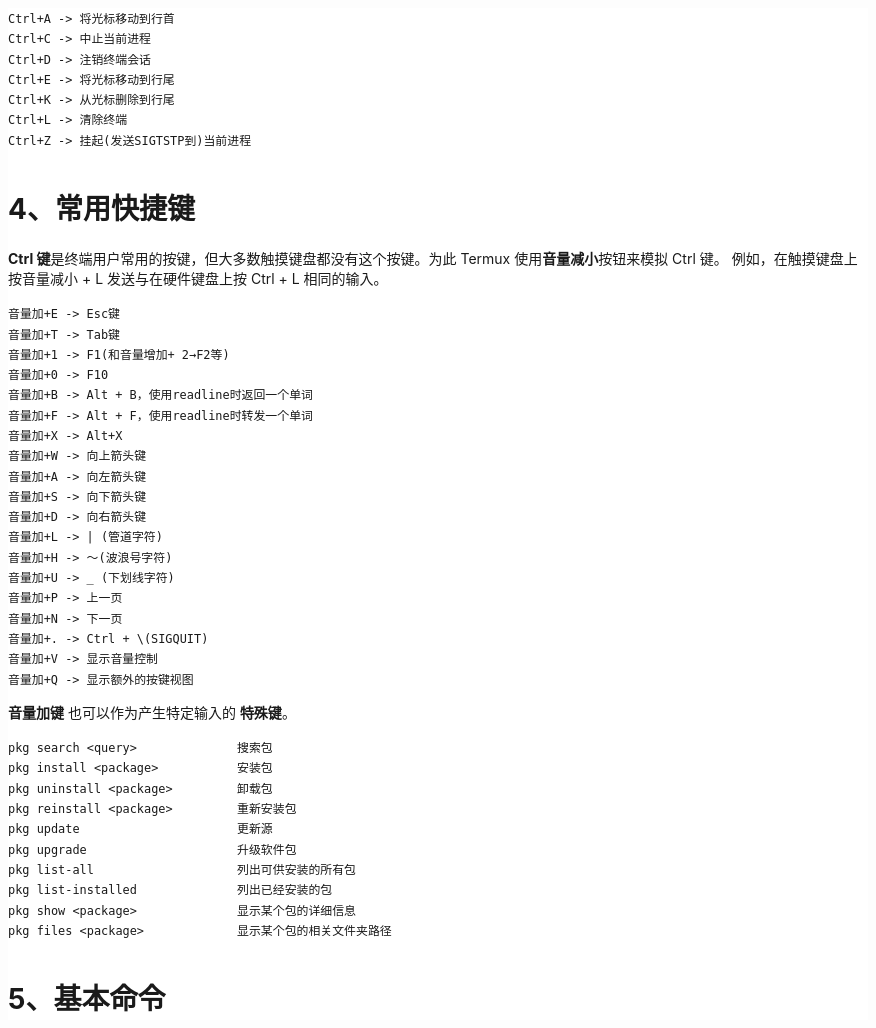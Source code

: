 ```
Ctrl+A -> 将光标移动到行首
Ctrl+C -> 中止当前进程
Ctrl+D -> 注销终端会话
Ctrl+E -> 将光标移动到行尾
Ctrl+K -> 从光标删除到行尾
Ctrl+L -> 清除终端
Ctrl+Z -> 挂起(发送SIGTSTP到)当前进程
```

**4、常用快捷键**
===========

**Ctrl 键**是终端用户常用的按键，但大多数触摸键盘都没有这个按键。为此 Termux 使用**音量减小**按钮来模拟 Ctrl 键。 例如，在触摸键盘上按音量减小 + L 发送与在硬件键盘上按 Ctrl + L 相同的输入。

```
音量加+E -> Esc键
音量加+T -> Tab键
音量加+1 -> F1(和音量增加+ 2→F2等)
音量加+0 -> F10
音量加+B -> Alt + B，使用readline时返回一个单词
音量加+F -> Alt + F，使用readline时转发一个单词
音量加+X -> Alt+X
音量加+W -> 向上箭头键
音量加+A -> 向左箭头键
音量加+S -> 向下箭头键
音量加+D -> 向右箭头键
音量加+L -> | (管道字符)
音量加+H -> 〜(波浪号字符)
音量加+U -> _ (下划线字符)
音量加+P -> 上一页
音量加+N -> 下一页
音量加+. -> Ctrl + \(SIGQUIT)
音量加+V -> 显示音量控制
音量加+Q -> 显示额外的按键视图
```

**音量加键** 也可以作为产生特定输入的 **特殊键**。

```
pkg search <query>              搜索包
pkg install <package>           安装包
pkg uninstall <package>         卸载包
pkg reinstall <package>         重新安装包
pkg update                      更新源
pkg upgrade                     升级软件包
pkg list-all                    列出可供安装的所有包
pkg list-installed              列出已经安装的包
pkg show <package>              显示某个包的详细信息
pkg files <package>             显示某个包的相关文件夹路径
```

**5、基本命令**
==========
